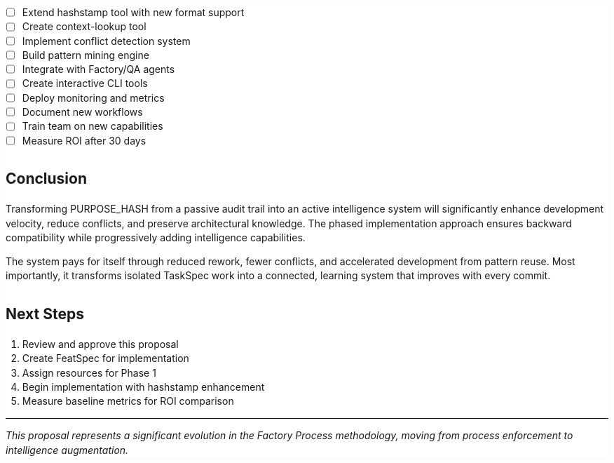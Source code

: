- [ ] Extend hashstamp tool with new format support
- [ ] Create context-lookup tool
- [ ] Implement conflict detection system
- [ ] Build pattern mining engine
- [ ] Integrate with Factory/QA agents
- [ ] Create interactive CLI tools
- [ ] Deploy monitoring and metrics
- [ ] Document new workflows
- [ ] Train team on new capabilities
- [ ] Measure ROI after 30 days

## Conclusion

Transforming PURPOSE_HASH from a passive audit trail into an active intelligence system will significantly enhance development velocity, reduce conflicts, and preserve architectural knowledge. The phased implementation approach ensures backward compatibility while progressively adding intelligence capabilities.

The system pays for itself through reduced rework, fewer conflicts, and accelerated development from pattern reuse. Most importantly, it transforms isolated TaskSpec work into a connected, learning system that improves with every commit.

## Next Steps

1. Review and approve this proposal
2. Create FeatSpec for implementation
3. Assign resources for Phase 1
4. Begin implementation with hashstamp enhancement
5. Measure baseline metrics for ROI comparison

---

*This proposal represents a significant evolution in the Factory Process methodology, moving from process enforcement to intelligence augmentation.*